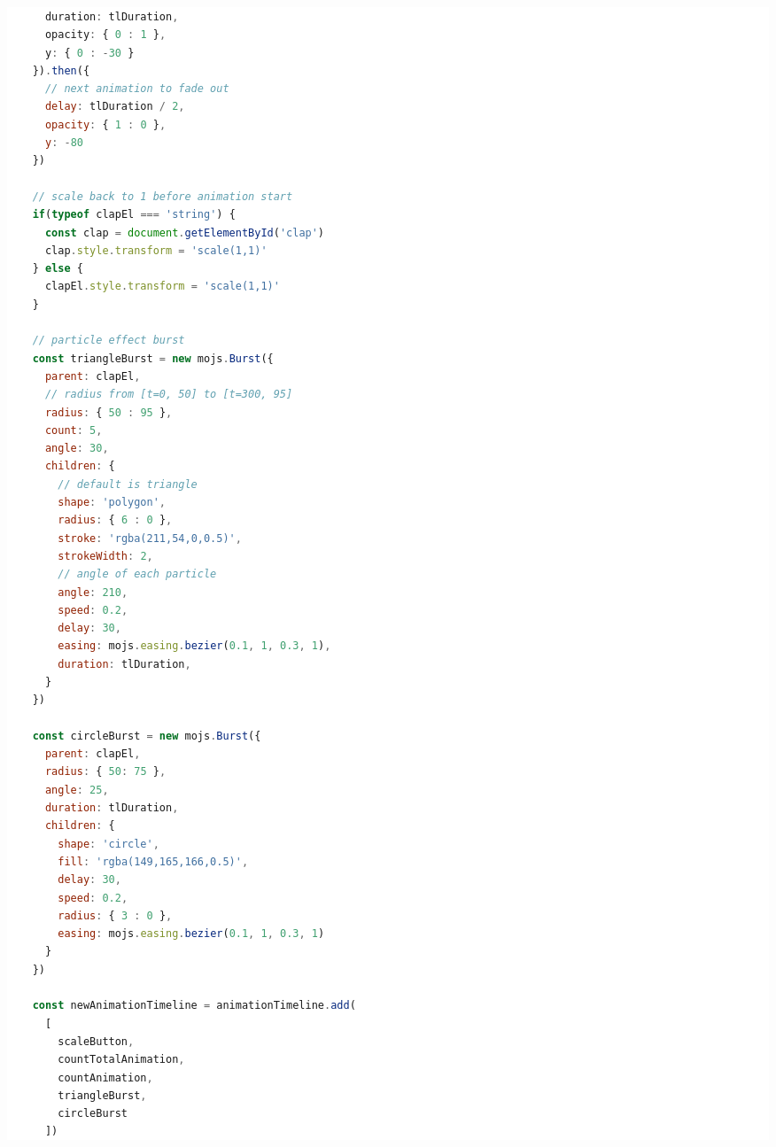 ```javascript
      duration: tlDuration,
      opacity: { 0 : 1 },
      y: { 0 : -30 }
    }).then({
      // next animation to fade out
      delay: tlDuration / 2,
      opacity: { 1 : 0 },
      y: -80
    })

    // scale back to 1 before animation start
    if(typeof clapEl === 'string') {
      const clap = document.getElementById('clap')
      clap.style.transform = 'scale(1,1)'
    } else {
      clapEl.style.transform = 'scale(1,1)'
    }

    // particle effect burst
    const triangleBurst = new mojs.Burst({
      parent: clapEl,
      // radius from [t=0, 50] to [t=300, 95]
      radius: { 50 : 95 },
      count: 5,
      angle: 30,
      children: {
        // default is triangle
        shape: 'polygon',
        radius: { 6 : 0 },
        stroke: 'rgba(211,54,0,0.5)',
        strokeWidth: 2,
        // angle of each particle
        angle: 210,
        speed: 0.2,
        delay: 30,
        easing: mojs.easing.bezier(0.1, 1, 0.3, 1),
        duration: tlDuration,
      }
    })

    const circleBurst = new mojs.Burst({
      parent: clapEl,
      radius: { 50: 75 },
      angle: 25,
      duration: tlDuration,
      children: {
        shape: 'circle',
        fill: 'rgba(149,165,166,0.5)',
        delay: 30,
        speed: 0.2,
        radius: { 3 : 0 },
        easing: mojs.easing.bezier(0.1, 1, 0.3, 1)
      }
    })

    const newAnimationTimeline = animationTimeline.add(
      [
        scaleButton,
        countTotalAnimation,
        countAnimation,
        triangleBurst,
        circleBurst
      ])
```